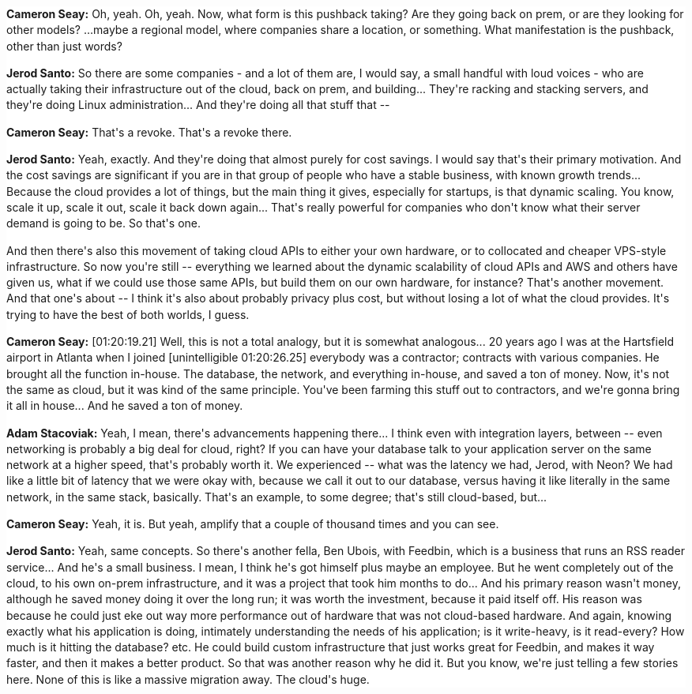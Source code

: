 **Cameron Seay:** Oh, yeah. Oh, yeah. Now, what form is this pushback taking? Are they going back on prem, or are they looking for other models? ...maybe a regional model, where companies share a location, or something. What manifestation is the pushback, other than just words?

**Jerod Santo:** So there are some companies - and a lot of them are, I would say, a small handful with loud voices - who are actually taking their infrastructure out of the cloud, back on prem, and building... They're racking and stacking servers, and they're doing Linux administration... And they're doing all that stuff that --

**Cameron Seay:** That's a revoke. That's a revoke there.

**Jerod Santo:** Yeah, exactly. And they're doing that almost purely for cost savings. I would say that's their primary motivation. And the cost savings are significant if you are in that group of people who have a stable business, with known growth trends... Because the cloud provides a lot of things, but the main thing it gives, especially for startups, is that dynamic scaling. You know, scale it up, scale it out, scale it back down again... That's really powerful for companies who don't know what their server demand is going to be. So that's one.

And then there's also this movement of taking cloud APIs to either your own hardware, or to collocated and cheaper VPS-style infrastructure. So now you're still -- everything we learned about the dynamic scalability of cloud APIs and AWS and others have given us, what if we could use those same APIs, but build them on our own hardware, for instance? That's another movement. And that one's about -- I think it's also about probably privacy plus cost, but without losing a lot of what the cloud provides. It's trying to have the best of both worlds, I guess.

**Cameron Seay:** \[01:20:19.21\] Well, this is not a total analogy, but it is somewhat analogous... 20 years ago I was at the Hartsfield airport in Atlanta when I joined \[unintelligible 01:20:26.25\] everybody was a contractor; contracts with various companies. He brought all the function in-house. The database, the network, and everything in-house, and saved a ton of money. Now, it's not the same as cloud, but it was kind of the same principle. You've been farming this stuff out to contractors, and we're gonna bring it all in house... And he saved a ton of money.

**Adam Stacoviak:** Yeah, I mean, there's advancements happening there... I think even with integration layers, between -- even networking is probably a big deal for cloud, right? If you can have your database talk to your application server on the same network at a higher speed, that's probably worth it. We experienced -- what was the latency we had, Jerod, with Neon? We had like a little bit of latency that we were okay with, because we call it out to our database, versus having it like literally in the same network, in the same stack, basically. That's an example, to some degree; that's still cloud-based, but...

**Cameron Seay:** Yeah, it is. But yeah, amplify that a couple of thousand times and you can see.

**Jerod Santo:** Yeah, same concepts. So there's another fella, Ben Ubois, with Feedbin, which is a business that runs an RSS reader service... And he's a small business. I mean, I think he's got himself plus maybe an employee. But he went completely out of the cloud, to his own on-prem infrastructure, and it was a project that took him months to do... And his primary reason wasn't money, although he saved money doing it over the long run; it was worth the investment, because it paid itself off. His reason was because he could just eke out way more performance out of hardware that was not cloud-based hardware. And again, knowing exactly what his application is doing, intimately understanding the needs of his application; is it write-heavy, is it read-every? How much is it hitting the database? etc. He could build custom infrastructure that just works great for Feedbin, and makes it way faster, and then it makes a better product. So that was another reason why he did it. But you know, we're just telling a few stories here. None of this is like a massive migration away. The cloud's huge.
